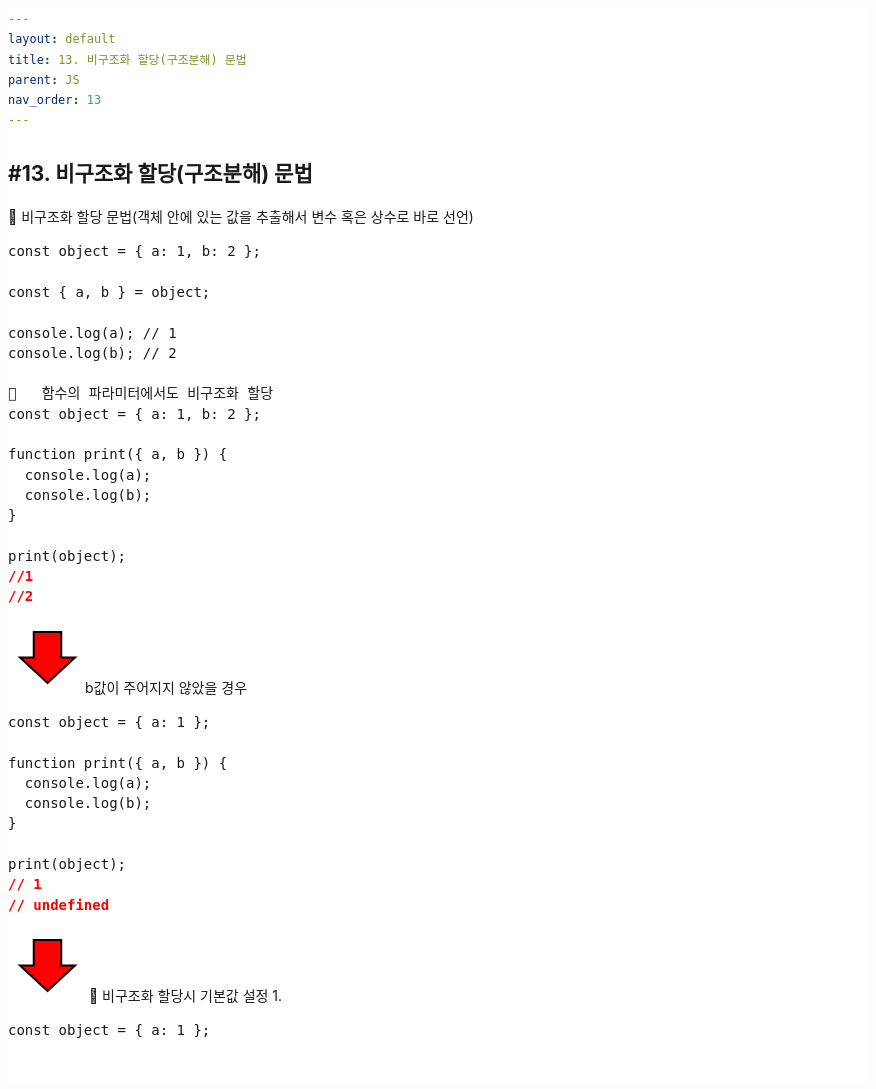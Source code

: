 ```yaml
---
layout: default
title: 13. 비구조화 할당(구조분해) 문법
parent: JS
nav_order: 13
---
```


## #13. 비구조화 할당(구조분해) 문법
	비구조화 할당 문법(객체 안에 있는 값을 추출해서 변수 혹은 상수로 바로 선언)
<pre>
const object = { a: 1, b: 2 };

const { a, b } = object;

console.log(a); // 1
console.log(b); // 2

	함수의 파라미터에서도 비구조화 할당
const object = { a: 1, b: 2 };

function print({ a, b }) {
  console.log(a);
  console.log(b);
}

print(object);
<b style="color:red;">//1
//2</b>
</pre>

<img src="/assets/images/css/function1.png" >b값이 주어지지 않았을 경우

<pre>
const object = { a: 1 };

function print({ a, b }) {
  console.log(a);
  console.log(b);
}

print(object);
<b style="color:red;">// 1
// undefined</b>
</pre>

<img src="/assets/images/css/function1.png" >
	비구조화 할당시 기본값 설정
1.
<pre>
const object = { a: 1 };
